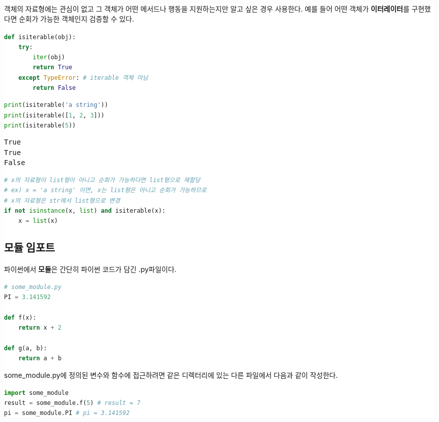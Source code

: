 객체의 자료형에는 관심이 없고 그 객체가 어떤 메서드나 행동을 지원하는지만 알고 싶은 경우 사용한다. 예를 들어 어떤 객체가 **이터레이터**를 구현했다면 순회가 가능한 객체인지 검증할 수 있다.



```python
def isiterable(obj):
    try:
        iter(obj)
        return True
    except TypeError: # iterable 객체 아님
        return False
```


```python
print(isiterable('a string'))
print(isiterable([1, 2, 3]))
print(isiterable(5))
```

<pre>
True
True
False
</pre>

```python
# x의 자료형이 list형이 아니고 순회가 가능하다면 list형으로 재할당
# ex) x = 'a string' 이면, x는 list형은 아니고 순회가 가능하므로
# x의 자료형은 str에서 list형으로 변경
if not isinstance(x, list) and isiterable(x):
    x = list(x)
```

## 모듈 임포트

파이썬에서 <strong>모듈</strong>은 간단히 파이썬 코드가 담긴 .py파일이다.



```python
# some_module.py
PI = 3.141592

def f(x):
    return x + 2

def g(a, b):
    return a + b
```

some_module.py에 정의된 변수와 함수에 접근하려면 같은 디렉터리에 있는 다른 파일에서 다음과 같이 작성한다.



```python
import some_module
result = some_module.f(5) # result = 7
pi = some_module.PI # pi = 3.141592
```
